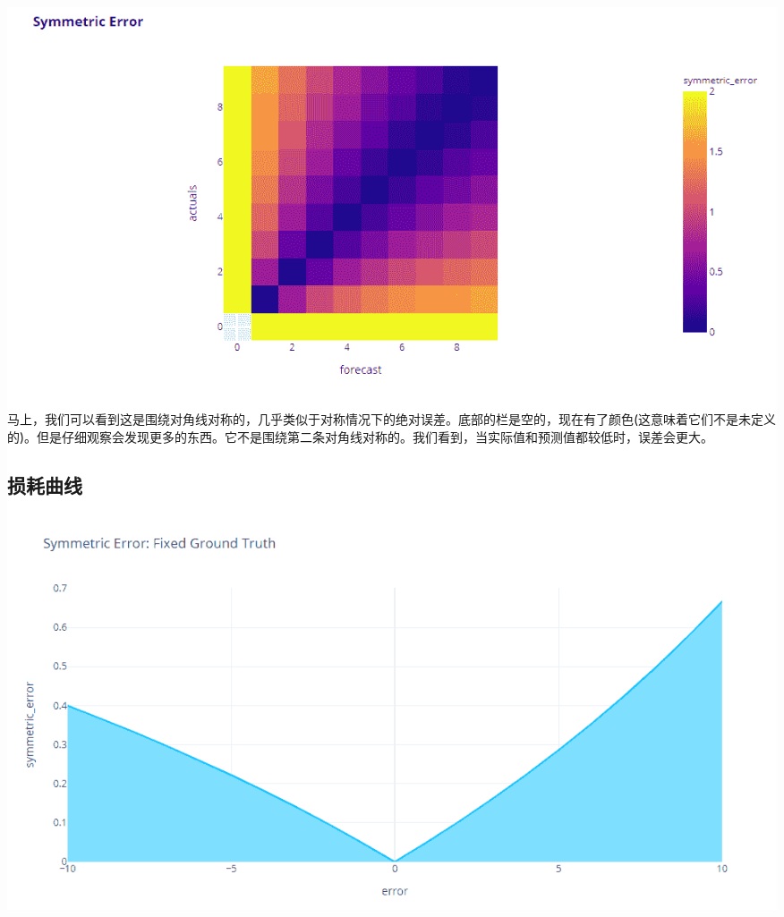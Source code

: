 ![](img/7429c456ac5dd26f837bbf4d0c2d0119.png)

马上，我们可以看到这是围绕对角线对称的，几乎类似于对称情况下的绝对误差。底部的栏是空的，现在有了颜色(这意味着它们不是未定义的)。但是仔细观察会发现更多的东西。它不是围绕第二条对角线对称的。我们看到，当实际值和预测值都较低时，误差会更大。

## 损耗曲线

![](img/9b7f2747a70bfaa4439f77f94f828ab0.png)
